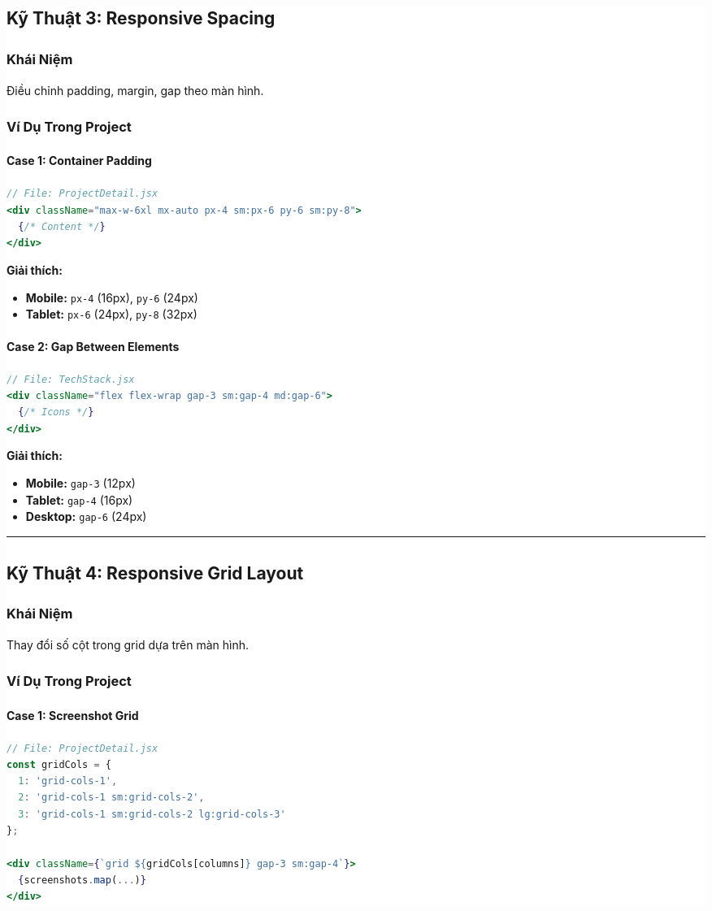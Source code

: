 
## Kỹ Thuật 3: Responsive Spacing

### Khái Niệm
Điều chỉnh padding, margin, gap theo màn hình.

### Ví Dụ Trong Project

#### Case 1: Container Padding
```jsx
// File: ProjectDetail.jsx
<div className="max-w-6xl mx-auto px-4 sm:px-6 py-6 sm:py-8">
  {/* Content */}
</div>
```

**Giải thích:**
- **Mobile:** `px-4` (16px), `py-6` (24px)
- **Tablet:** `px-6` (24px), `py-8` (32px)

#### Case 2: Gap Between Elements
```jsx
// File: TechStack.jsx
<div className="flex flex-wrap gap-3 sm:gap-4 md:gap-6">
  {/* Icons */}
</div>
```

**Giải thích:**
- **Mobile:** `gap-3` (12px)
- **Tablet:** `gap-4` (16px)
- **Desktop:** `gap-6` (24px)

---

## Kỹ Thuật 4: Responsive Grid Layout

### Khái Niệm
Thay đổi số cột trong grid dựa trên màn hình.

### Ví Dụ Trong Project

#### Case 1: Screenshot Grid
```jsx
// File: ProjectDetail.jsx
const gridCols = {
  1: 'grid-cols-1',
  2: 'grid-cols-1 sm:grid-cols-2',
  3: 'grid-cols-1 sm:grid-cols-2 lg:grid-cols-3'
};

<div className={`grid ${gridCols[columns]} gap-3 sm:gap-4`}>
  {screenshots.map(...)}
</div>
```
